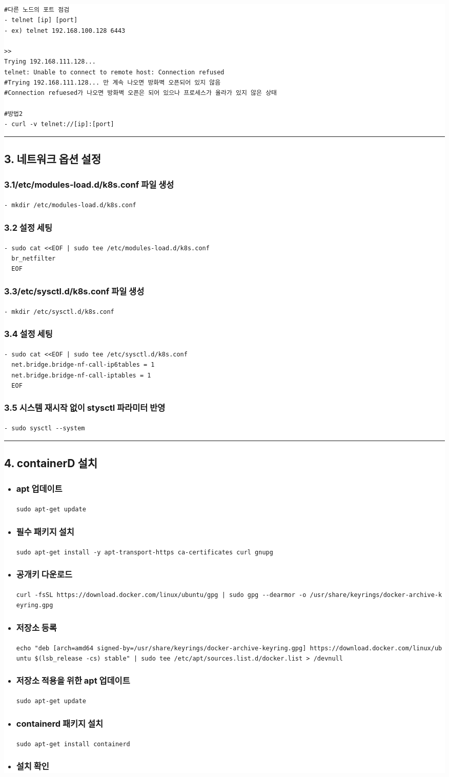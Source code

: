     #다른 노드의 포트 점검
    - telnet [ip] [port]
    - ex) telnet 192.168.100.128 6443

    >> 
    Trying 192.168.111.128...
    telnet: Unable to connect to remote host: Connection refused
    #Trying 192.168.111.128... 만 계속 나오면 방화벽 오픈되어 있지 않음
    #Connection refuesed가 나오면 방화벽 오픈은 되어 있으나 프로세스가 올라가 있지 않은 상태

    #방법2
    - curl -v telnet://[ip]:[port]

***
## 3.  네트워크 옵션 설정

### 3.1/etc/modules-load.d/k8s.conf 파일 생성
    - mkdir /etc/modules-load.d/k8s.conf

### 3.2 설정 세팅
    - sudo cat <<EOF | sudo tee /etc/modules-load.d/k8s.conf
      br_netfilter
      EOF

### 3.3/etc/sysctl.d/k8s.conf 파일 생성
    - mkdir /etc/sysctl.d/k8s.conf

### 3.4 설정 세팅
    - sudo cat <<EOF | sudo tee /etc/sysctl.d/k8s.conf
      net.bridge.bridge-nf-call-ip6tables = 1
      net.bridge.bridge-nf-call-iptables = 1
      EOF

### 3.5 시스템 재시작 없이 stysctl 파라미터 반영
    - sudo sysctl --system


***

## 4. containerD 설치

- ### apt 업데이트
  ```sudo apt-get update```

 - ### 필수 패키지 설치
    ```sudo apt-get install -y apt-transport-https ca-certificates curl gnupg```

 - ### 공개키 다운로드
    ```curl -fsSL https://download.docker.com/linux/ubuntu/gpg | sudo gpg --dearmor -o /usr/share/keyrings/docker-archive-keyring.gpg```

 - ### 저장소 등록
    ```echo "deb [arch=amd64 signed-by=/usr/share/keyrings/docker-archive-keyring.gpg] https://download.docker.com/linux/ubuntu $(lsb_release -cs) stable" | sudo tee /etc/apt/sources.list.d/docker.list > /devnull```

- ### 저장소 적용을 위한 apt 업데이트
    ```sudo apt-get update```

 - ### containerd 패키지 설치
    ```sudo apt-get install containerd```

- ### 설치 확인
  ```